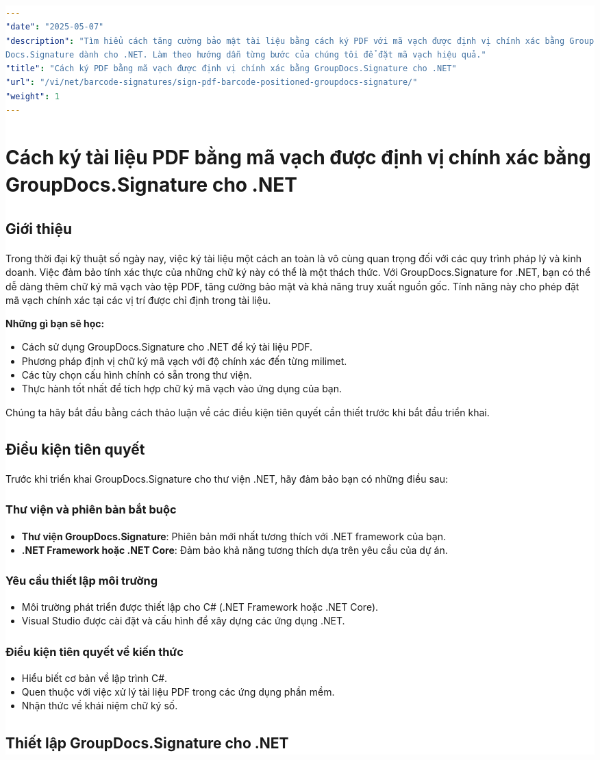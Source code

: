 ```yaml
---
"date": "2025-05-07"
"description": "Tìm hiểu cách tăng cường bảo mật tài liệu bằng cách ký PDF với mã vạch được định vị chính xác bằng GroupDocs.Signature dành cho .NET. Làm theo hướng dẫn từng bước của chúng tôi để đặt mã vạch hiệu quả."
"title": "Cách ký PDF bằng mã vạch được định vị chính xác bằng GroupDocs.Signature cho .NET"
"url": "/vi/net/barcode-signatures/sign-pdf-barcode-positioned-groupdocs-signature/"
"weight": 1
---
```


# Cách ký tài liệu PDF bằng mã vạch được định vị chính xác bằng GroupDocs.Signature cho .NET

## Giới thiệu

Trong thời đại kỹ thuật số ngày nay, việc ký tài liệu một cách an toàn là vô cùng quan trọng đối với các quy trình pháp lý và kinh doanh. Việc đảm bảo tính xác thực của những chữ ký này có thể là một thách thức. Với GroupDocs.Signature for .NET, bạn có thể dễ dàng thêm chữ ký mã vạch vào tệp PDF, tăng cường bảo mật và khả năng truy xuất nguồn gốc. Tính năng này cho phép đặt mã vạch chính xác tại các vị trí được chỉ định trong tài liệu.

**Những gì bạn sẽ học:**
- Cách sử dụng GroupDocs.Signature cho .NET để ký tài liệu PDF.
- Phương pháp định vị chữ ký mã vạch với độ chính xác đến từng milimet.
- Các tùy chọn cấu hình chính có sẵn trong thư viện.
- Thực hành tốt nhất để tích hợp chữ ký mã vạch vào ứng dụng của bạn.

Chúng ta hãy bắt đầu bằng cách thảo luận về các điều kiện tiên quyết cần thiết trước khi bắt đầu triển khai.

## Điều kiện tiên quyết

Trước khi triển khai GroupDocs.Signature cho thư viện .NET, hãy đảm bảo bạn có những điều sau:

### Thư viện và phiên bản bắt buộc
- **Thư viện GroupDocs.Signature**: Phiên bản mới nhất tương thích với .NET framework của bạn.
- **.NET Framework hoặc .NET Core**: Đảm bảo khả năng tương thích dựa trên yêu cầu của dự án.

### Yêu cầu thiết lập môi trường
- Môi trường phát triển được thiết lập cho C# (.NET Framework hoặc .NET Core).
- Visual Studio được cài đặt và cấu hình để xây dựng các ứng dụng .NET.

### Điều kiện tiên quyết về kiến thức
- Hiểu biết cơ bản về lập trình C#.
- Quen thuộc với việc xử lý tài liệu PDF trong các ứng dụng phần mềm.
- Nhận thức về khái niệm chữ ký số.

## Thiết lập GroupDocs.Signature cho .NET
